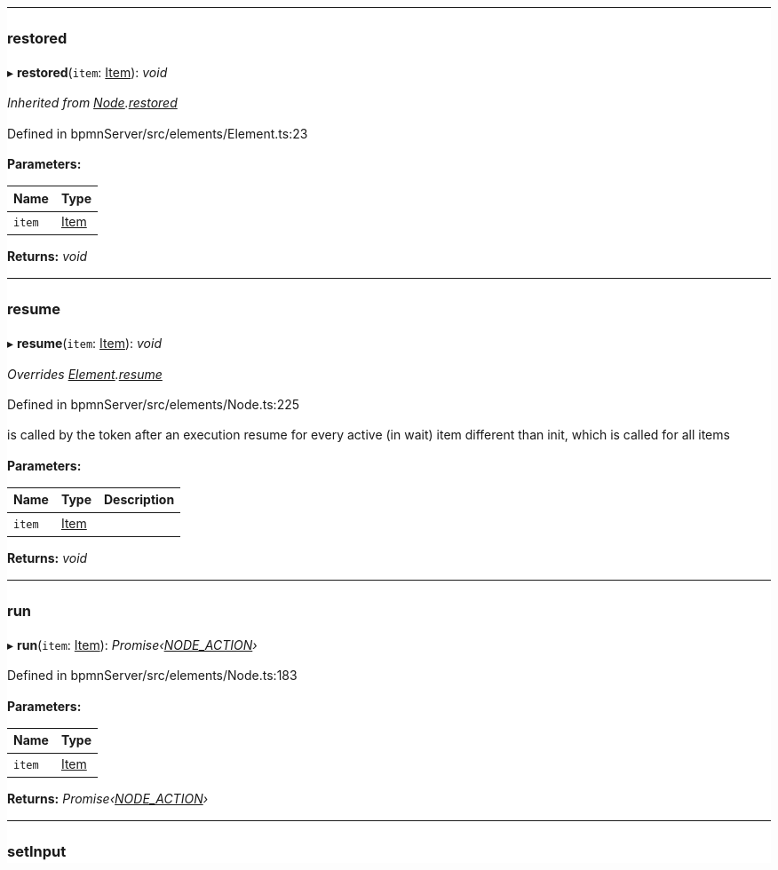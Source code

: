 ___

###  restored

▸ **restored**(`item`: [Item](item.md)): *void*

*Inherited from [Node](node.md).[restored](node.md#restored)*

Defined in bpmnServer/src/elements/Element.ts:23

**Parameters:**

Name | Type |
------ | ------ |
`item` | [Item](item.md) |

**Returns:** *void*

___

###  resume

▸ **resume**(`item`: [Item](item.md)): *void*

*Overrides [Element](element.md).[resume](element.md#resume)*

Defined in bpmnServer/src/elements/Node.ts:225

is called by the token after an execution resume for every active (in wait) item
different than init, which is called for all items

**Parameters:**

Name | Type | Description |
------ | ------ | ------ |
`item` | [Item](item.md) |   |

**Returns:** *void*

___

###  run

▸ **run**(`item`: [Item](item.md)): *Promise‹[NODE_ACTION](../enums/node_action.md)›*

Defined in bpmnServer/src/elements/Node.ts:183

**Parameters:**

Name | Type |
------ | ------ |
`item` | [Item](item.md) |

**Returns:** *Promise‹[NODE_ACTION](../enums/node_action.md)›*

___

###  setInput
